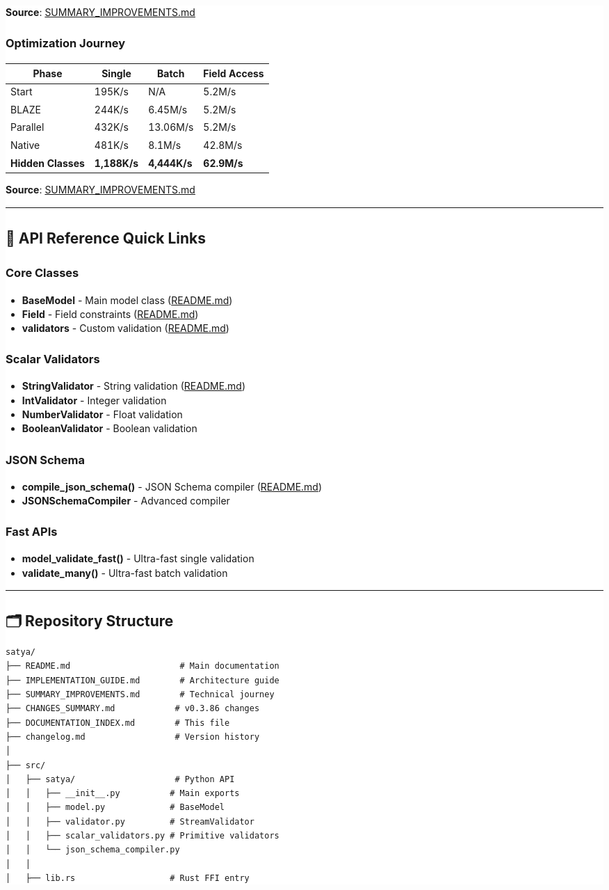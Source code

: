 **Source**: [SUMMARY_IMPROVEMENTS.md](SUMMARY_IMPROVEMENTS.md#-final-performance-results)

### Optimization Journey

| Phase | Single | Batch | Field Access |
|-------|--------|-------|--------------|
| Start | 195K/s | N/A | 5.2M/s |
| BLAZE | 244K/s | 6.45M/s | 5.2M/s |
| Parallel | 432K/s | 13.06M/s | 5.2M/s |
| Native | 481K/s | 8.1M/s | 42.8M/s |
| **Hidden Classes** | **1,188K/s** | **4,444K/s** | **62.9M/s** |

**Source**: [SUMMARY_IMPROVEMENTS.md](SUMMARY_IMPROVEMENTS.md#overall-journey)

---

## 🔧 API Reference Quick Links

### Core Classes
- **BaseModel** - Main model class ([README.md](README.md#quick-start))
- **Field** - Field constraints ([README.md](README.md#example-2))
- **validators** - Custom validation ([README.md](README.md#validation-capabilities))

### Scalar Validators
- **StringValidator** - String validation ([README.md](README.md#-scalar-validators-new-in-v0382))
- **IntValidator** - Integer validation
- **NumberValidator** - Float validation
- **BooleanValidator** - Boolean validation

### JSON Schema
- **compile_json_schema()** - JSON Schema compiler ([README.md](README.md#-json-schema-compiler-new-in-v0383))
- **JSONSchemaCompiler** - Advanced compiler

### Fast APIs
- **model_validate_fast()** - Ultra-fast single validation
- **validate_many()** - Ultra-fast batch validation

---

## 🗂️ Repository Structure

```
satya/
├── README.md                      # Main documentation
├── IMPLEMENTATION_GUIDE.md        # Architecture guide
├── SUMMARY_IMPROVEMENTS.md        # Technical journey
├── CHANGES_SUMMARY.md            # v0.3.86 changes
├── DOCUMENTATION_INDEX.md        # This file
├── changelog.md                  # Version history
│
├── src/
│   ├── satya/                    # Python API
│   │   ├── __init__.py          # Main exports
│   │   ├── model.py             # BaseModel
│   │   ├── validator.py         # StreamValidator
│   │   ├── scalar_validators.py # Primitive validators
│   │   └── json_schema_compiler.py
│   │
│   ├── lib.rs                   # Rust FFI entry
```